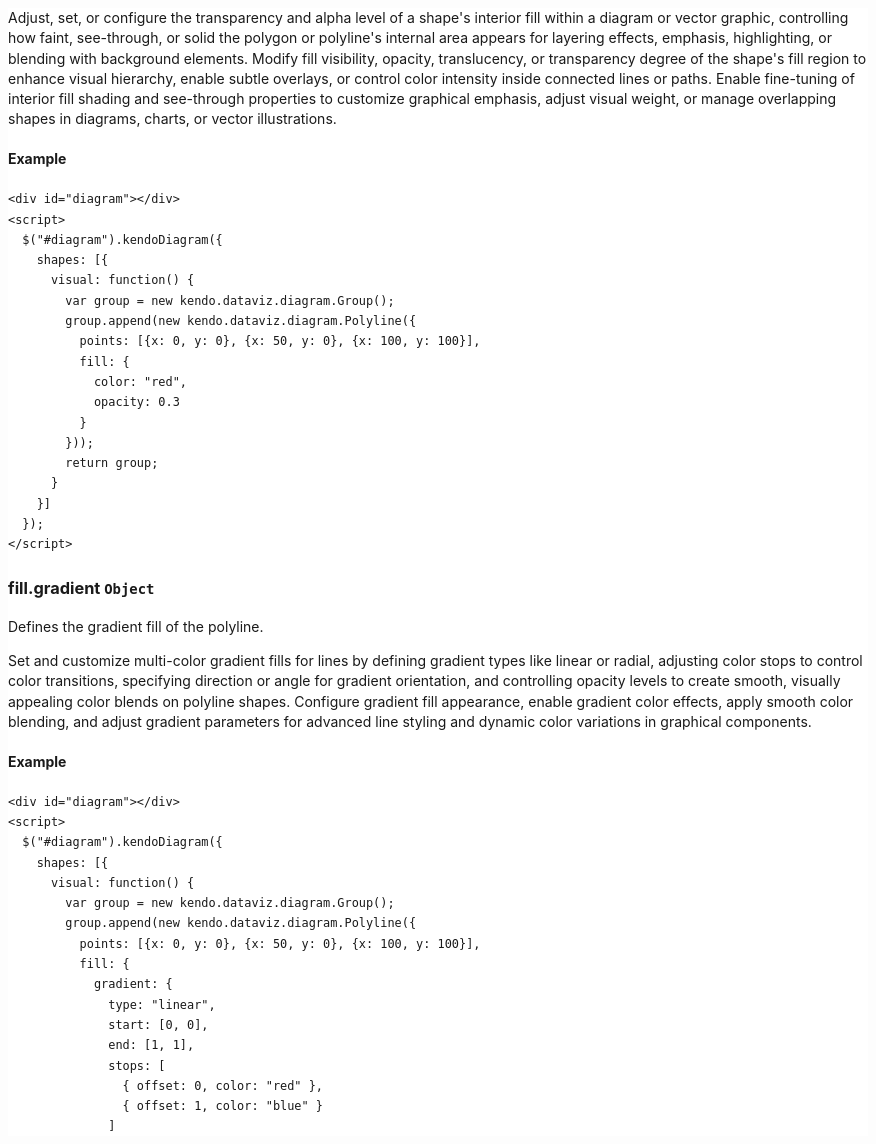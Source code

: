 
<div class="meta-api-description">
Adjust, set, or configure the transparency and alpha level of a shape's interior fill within a diagram or vector graphic, controlling how faint, see-through, or solid the polygon or polyline's internal area appears for layering effects, emphasis, highlighting, or blending with background elements. Modify fill visibility, opacity, translucency, or transparency degree of the shape's fill region to enhance visual hierarchy, enable subtle overlays, or control color intensity inside connected lines or paths. Enable fine-tuning of interior fill shading and see-through properties to customize graphical emphasis, adjust visual weight, or manage overlapping shapes in diagrams, charts, or vector illustrations.
</div>

#### Example

    <div id="diagram"></div>
    <script>
      $("#diagram").kendoDiagram({
        shapes: [{
          visual: function() {
            var group = new kendo.dataviz.diagram.Group();
            group.append(new kendo.dataviz.diagram.Polyline({
              points: [{x: 0, y: 0}, {x: 50, y: 0}, {x: 100, y: 100}],
              fill: {
                color: "red",
                opacity: 0.3
              }
            }));
            return group;
          }
        }]
      });
    </script>

### fill.gradient `Object`

Defines the gradient fill of the polyline.


<div class="meta-api-description">
Set and customize multi-color gradient fills for lines by defining gradient types like linear or radial, adjusting color stops to control color transitions, specifying direction or angle for gradient orientation, and controlling opacity levels to create smooth, visually appealing color blends on polyline shapes. Configure gradient fill appearance, enable gradient color effects, apply smooth color blending, and adjust gradient parameters for advanced line styling and dynamic color variations in graphical components.
</div>

#### Example

    <div id="diagram"></div>
    <script>
      $("#diagram").kendoDiagram({
        shapes: [{
          visual: function() {
            var group = new kendo.dataviz.diagram.Group();
            group.append(new kendo.dataviz.diagram.Polyline({
              points: [{x: 0, y: 0}, {x: 50, y: 0}, {x: 100, y: 100}],
              fill: {
                gradient: {
                  type: "linear",
                  start: [0, 0],
                  end: [1, 1],
                  stops: [
                    { offset: 0, color: "red" },
                    { offset: 1, color: "blue" }
                  ]